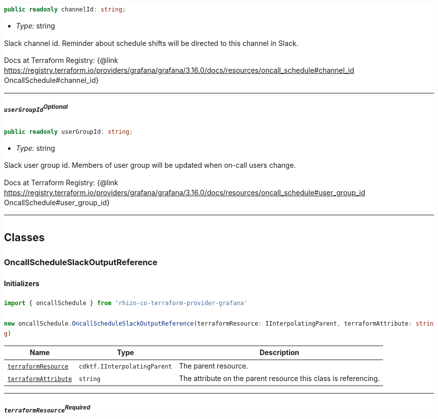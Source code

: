 ```typescript
public readonly channelId: string;
```

- *Type:* string

Slack channel id. Reminder about schedule shifts will be directed to this channel in Slack.

Docs at Terraform Registry: {@link https://registry.terraform.io/providers/grafana/grafana/3.16.0/docs/resources/oncall_schedule#channel_id OncallSchedule#channel_id}

---

##### `userGroupId`<sup>Optional</sup> <a name="userGroupId" id="rhizo-co-terraform-provider-grafana.oncallSchedule.OncallScheduleSlack.property.userGroupId"></a>

```typescript
public readonly userGroupId: string;
```

- *Type:* string

Slack user group id. Members of user group will be updated when on-call users change.

Docs at Terraform Registry: {@link https://registry.terraform.io/providers/grafana/grafana/3.16.0/docs/resources/oncall_schedule#user_group_id OncallSchedule#user_group_id}

---

## Classes <a name="Classes" id="Classes"></a>

### OncallScheduleSlackOutputReference <a name="OncallScheduleSlackOutputReference" id="rhizo-co-terraform-provider-grafana.oncallSchedule.OncallScheduleSlackOutputReference"></a>

#### Initializers <a name="Initializers" id="rhizo-co-terraform-provider-grafana.oncallSchedule.OncallScheduleSlackOutputReference.Initializer"></a>

```typescript
import { oncallSchedule } from 'rhizo-co-terraform-provider-grafana'

new oncallSchedule.OncallScheduleSlackOutputReference(terraformResource: IInterpolatingParent, terraformAttribute: string)
```

| **Name** | **Type** | **Description** |
| --- | --- | --- |
| <code><a href="#rhizo-co-terraform-provider-grafana.oncallSchedule.OncallScheduleSlackOutputReference.Initializer.parameter.terraformResource">terraformResource</a></code> | <code>cdktf.IInterpolatingParent</code> | The parent resource. |
| <code><a href="#rhizo-co-terraform-provider-grafana.oncallSchedule.OncallScheduleSlackOutputReference.Initializer.parameter.terraformAttribute">terraformAttribute</a></code> | <code>string</code> | The attribute on the parent resource this class is referencing. |

---

##### `terraformResource`<sup>Required</sup> <a name="terraformResource" id="rhizo-co-terraform-provider-grafana.oncallSchedule.OncallScheduleSlackOutputReference.Initializer.parameter.terraformResource"></a>

